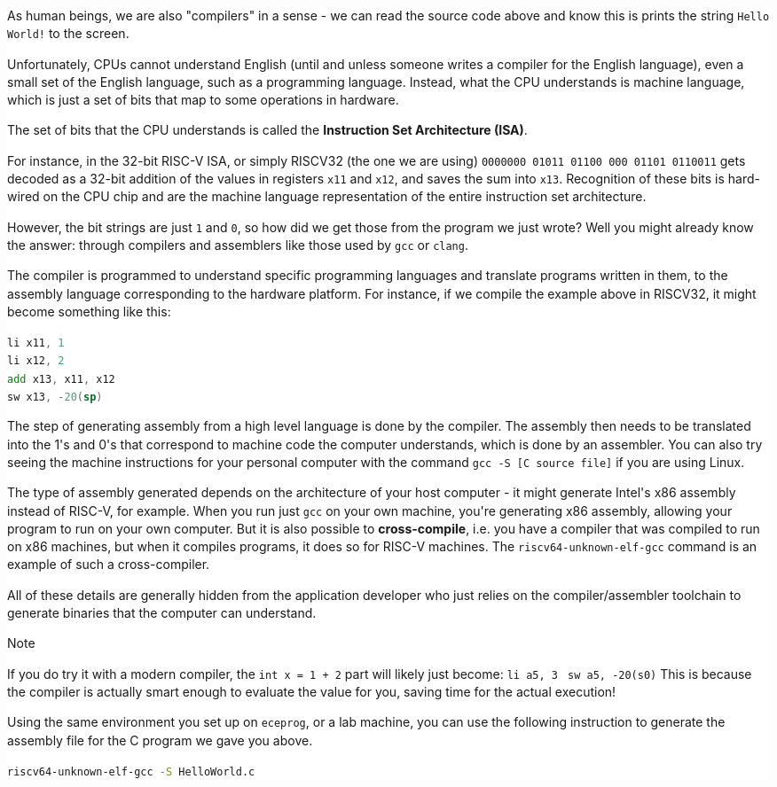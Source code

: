 As human beings, we are also "compilers" in a sense - we can read the source code above and know this is prints the string `Hello World!` to the screen.

Unfortunately, CPUs cannot understand English (until and unless someone writes a compiler for the English language), even a small set of the English language, such as a programming language.  Instead, what the CPU understands is machine language, which is just a set of bits that map to some operations in hardware.

The set of bits that the CPU understands is called the **Instruction Set Architecture (ISA)**.

For instance, in the 32-bit RISC-V ISA, or simply RISCV32 (the one we are using) `0000000 01011 01100 000 01101 0110011` gets decoded as a 32-bit addition of the values in registers `x11` and `x12`, and saves the sum into `x13`. Recognition of these bits is hard-wired on the CPU chip and are the machine language representation of the entire instruction set architecture.

However, the bit strings are just `1` and `0`, so how did we get those from the program we just wrote?
Well you might already know the answer: through compilers and assemblers like those used by `gcc` or `clang`.

The compiler is programmed to understand specific programming languages and translate programs written in them, to the assembly language corresponding to the hardware platform.  For instance, if we compile the example above in RISCV32, it might become something like this:

```asm
li x11, 1
li x12, 2
add x13, x11, x12
sw x13, -20(sp)
```

The step of generating assembly from a high level language is done by the compiler.  The assembly then needs to be translated into the 1's and 0's that correspond to machine code the computer understands, which is done by an assembler.  You can also try seeing the machine instructions for your personal computer with the command `gcc -S [C source file]` if you are using Linux. 

The type of assembly generated depends on the architecture of your host computer - it might generate Intel's x86 assembly instead of RISC-V, for example.  When you run just `gcc` on your own machine, you're generating x86 assembly, allowing your program to run on your own computer.  But it is also possible to **cross-compile**, i.e. you have a compiler that was compiled to run on x86 machines, but when it compiles programs, it does so for RISC-V machines.  The `riscv64-unknown-elf-gcc` command is an example of such a cross-compiler.

All of these details are generally hidden from the application developer who just relies on the compiler/assembler toolchain to generate binaries that the computer can understand.

> [!Note]
> If you do try it with a modern compiler, the `int x = 1 + 2` part will likely just become:
> ```li a5, 3 ```
> ```sw a5, -20(s0)```
> This is because the compiler is actually smart enough to evaluate the value for you, saving time for the actual execution!

Using the same environment you set up on `eceprog`, or a lab machine, you can use the following instruction to generate the assembly file for the C program we gave you above.

```bash
riscv64-unknown-elf-gcc -S HelloWorld.c
```
